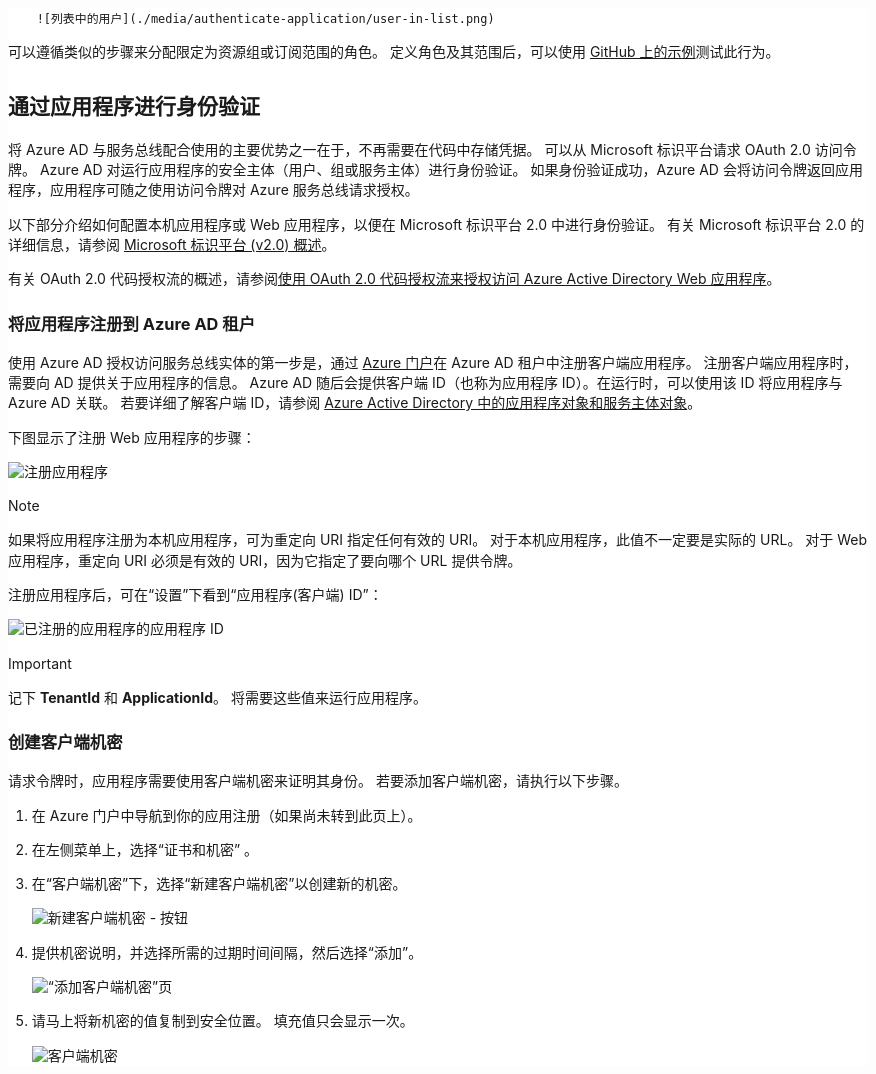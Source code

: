         ![列表中的用户](./media/authenticate-application/user-in-list.png)

可以遵循类似的步骤来分配限定为资源组或订阅范围的角色。 定义角色及其范围后，可以使用 [GitHub 上的示例](https://github.com/Azure/azure-service-bus/tree/master/samples/DotNet/Microsoft.ServiceBus.Messaging/RoleBasedAccessControl)测试此行为。


## <a name="authenticate-from-an-application"></a>通过应用程序进行身份验证
将 Azure AD 与服务总线配合使用的主要优势之一在于，不再需要在代码中存储凭据。 可以从 Microsoft 标识平台请求 OAuth 2.0 访问令牌。 Azure AD 对运行应用程序的安全主体（用户、组或服务主体）进行身份验证。 如果身份验证成功，Azure AD 会将访问令牌返回应用程序，应用程序可随之使用访问令牌对 Azure 服务总线请求授权。

以下部分介绍如何配置本机应用程序或 Web 应用程序，以便在 Microsoft 标识平台 2.0 中进行身份验证。 有关 Microsoft 标识平台 2.0 的详细信息，请参阅 [Microsoft 标识平台 (v2.0) 概述](../active-directory/develop/v2-overview.md)。

有关 OAuth 2.0 代码授权流的概述，请参阅[使用 OAuth 2.0 代码授权流来授权访问 Azure Active Directory Web 应用程序](../active-directory/develop/v2-oauth2-auth-code-flow.md)。

### <a name="register-your-application-with-an-azure-ad-tenant"></a>将应用程序注册到 Azure AD 租户
使用 Azure AD 授权访问服务总线实体的第一步是，通过 [Azure 门户](https://portal.azure.cn/)在 Azure AD 租户中注册客户端应用程序。 注册客户端应用程序时，需要向 AD 提供关于应用程序的信息。 Azure AD 随后会提供客户端 ID（也称为应用程序 ID）。在运行时，可以使用该 ID 将应用程序与 Azure AD 关联。 若要详细了解客户端 ID，请参阅 [Azure Active Directory 中的应用程序对象和服务主体对象](../active-directory/develop/app-objects-and-service-principals.md)。 

下图显示了注册 Web 应用程序的步骤：

![注册应用程序](./media/authenticate-application/app-registrations-register.png)

> [!Note]
> 如果将应用程序注册为本机应用程序，可为重定向 URI 指定任何有效的 URI。 对于本机应用程序，此值不一定要是实际的 URL。 对于 Web 应用程序，重定向 URI 必须是有效的 URI，因为它指定了要向哪个 URL 提供令牌。

注册应用程序后，可在“设置”下看到“应用程序(客户端) ID”：  

![已注册的应用程序的应用程序 ID](./media/authenticate-application/application-id.png)

> [!IMPORTANT]
> 记下 **TenantId** 和 **ApplicationId**。 将需要这些值来运行应用程序。

### <a name="create-a-client-secret"></a>创建客户端机密   
请求令牌时，应用程序需要使用客户端机密来证明其身份。 若要添加客户端机密，请执行以下步骤。

1. 在 Azure 门户中导航到你的应用注册（如果尚未转到此页上）。
1. 在左侧菜单上，选择“证书和机密”  。
1. 在“客户端机密”下，选择“新建客户端机密”以创建新的机密。  

    ![新建客户端机密 - 按钮](./media/authenticate-application/new-client-secret-button.png)
1. 提供机密说明，并选择所需的过期时间间隔，然后选择“添加”。 

    ![“添加客户端机密”页](./media/authenticate-application/add-client-secret-page.png)
1. 请马上将新机密的值复制到安全位置。 填充值只会显示一次。

    ![客户端机密](./media/authenticate-application/client-secret.png)
